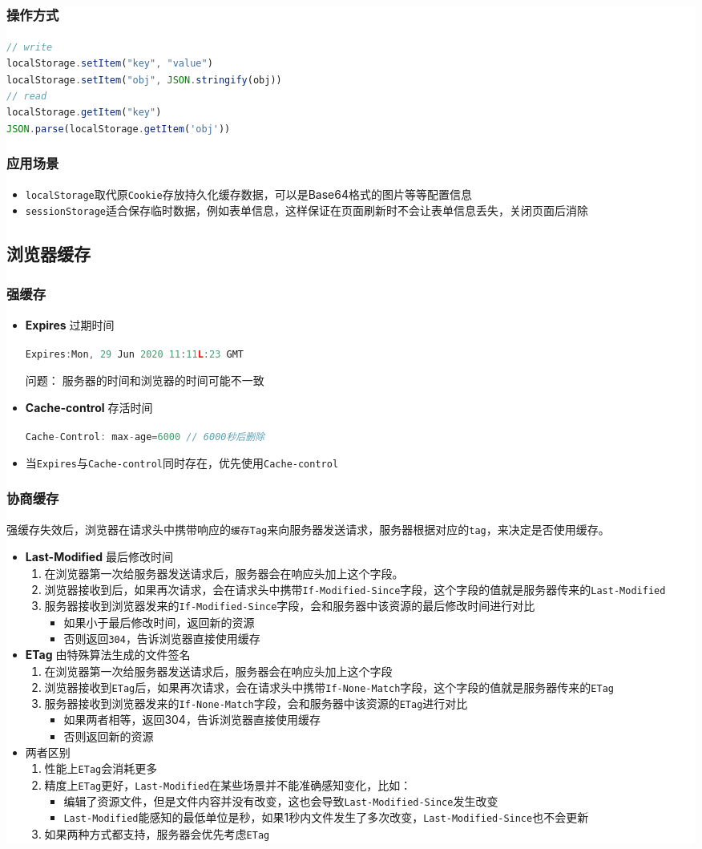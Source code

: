 ### 操作方式

```typescript
// write
localStorage.setItem("key", "value")
localStorage.setItem("obj", JSON.stringify(obj))
// read
localStorage.getItem("key")
JSON.parse(localStorage.getItem('obj'))
```

### 应用场景

- `localStorage`取代原`Cookie`存放持久化缓存数据，可以是Base64格式的图片等等配置信息
- `sessionStorage`适合保存临时数据，例如表单信息，这样保证在页面刷新时不会让表单信息丢失，关闭页面后消除

## 浏览器缓存

### 强缓存

- **Expires** 过期时间

  ```typescript
  Expires:Mon, 29 Jun 2020 11:11L:23 GMT
  ```

  问题： 服务器的时间和浏览器的时间可能不一致

- **Cache-control** 存活时间

  ```typescript
  Cache-Control: max-age=6000 // 6000秒后删除
  ```

- 当`Expires`与`Cache-control`同时存在，优先使用`Cache-control`

### 协商缓存

强缓存失效后，浏览器在请求头中携带响应的`缓存Tag`来向服务器发送请求，服务器根据对应的`tag`，来决定是否使用缓存。

- **Last-Modified** 最后修改时间
  1. 在浏览器第一次给服务器发送请求后，服务器会在响应头加上这个字段。
  2. 浏览器接收到后，如果再次请求，会在请求头中携带`If-Modified-Since`字段，这个字段的值就是服务器传来的`Last-Modified`
  3. 服务器接收到浏览器发来的`If-Modified-Since`字段，会和服务器中该资源的最后修改时间进行对比
     - 如果小于最后修改时间，返回新的资源
     - 否则返回`304`，告诉浏览器直接使用缓存
- **ETag**  由特殊算法生成的文件签名
  1. 在浏览器第一次给服务器发送请求后，服务器会在响应头加上这个字段
  2. 浏览器接收到`ETag`后，如果再次请求，会在请求头中携带`If-None-Match`字段，这个字段的值就是服务器传来的`ETag`
  3. 服务器接收到浏览器发来的`If-None-Match`字段，会和服务器中该资源的`ETag`进行对比
     - 如果两者相等，返回304，告诉浏览器直接使用缓存
     - 否则返回新的资源
- 两者区别
  1. 性能上`ETag`会消耗更多
  2. 精度上`ETag`更好，`Last-Modified`在某些场景并不能准确感知变化，比如：
     - 编辑了资源文件，但是文件内容并没有改变，这也会导致`Last-Modified-Since`发生改变
     - `Last-Modified`能感知的最低单位是秒，如果1秒内文件发生了多次改变，`Last-Modified-Since`也不会更新
  3. 如果两种方式都支持，服务器会优先考虑`ETag`
